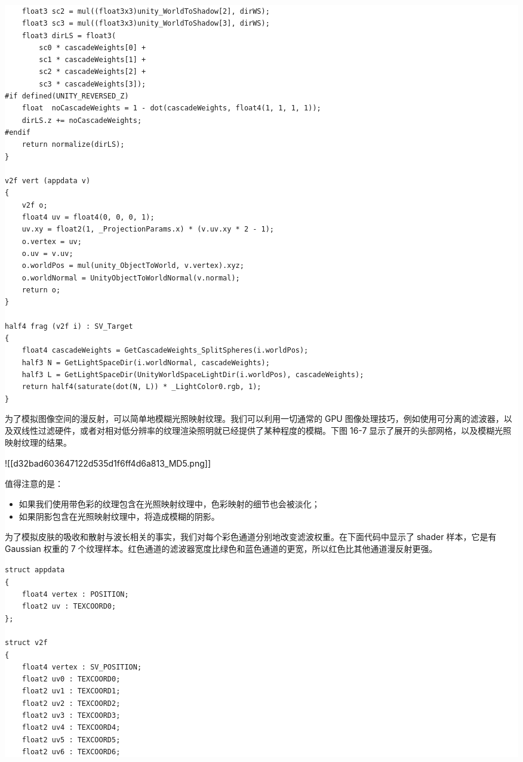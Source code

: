 ```
    float3 sc2 = mul((float3x3)unity_WorldToShadow[2], dirWS);
    float3 sc3 = mul((float3x3)unity_WorldToShadow[3], dirWS);
    float3 dirLS = float3(
        sc0 * cascadeWeights[0] + 
        sc1 * cascadeWeights[1] + 
        sc2 * cascadeWeights[2] + 
        sc3 * cascadeWeights[3]);
#if defined(UNITY_REVERSED_Z)
    float  noCascadeWeights = 1 - dot(cascadeWeights, float4(1, 1, 1, 1));
    dirLS.z += noCascadeWeights;
#endif
    return normalize(dirLS);
}

v2f vert (appdata v)
{
    v2f o;
    float4 uv = float4(0, 0, 0, 1);
    uv.xy = float2(1, _ProjectionParams.x) * (v.uv.xy * 2 - 1);
    o.vertex = uv; 
    o.uv = v.uv;
    o.worldPos = mul(unity_ObjectToWorld, v.vertex).xyz;
    o.worldNormal = UnityObjectToWorldNormal(v.normal);
    return o;
}

half4 frag (v2f i) : SV_Target
{  
    float4 cascadeWeights = GetCascadeWeights_SplitSpheres(i.worldPos);
    half3 N = GetLightSpaceDir(i.worldNormal, cascadeWeights);
    half3 L = GetLightSpaceDir(UnityWorldSpaceLightDir(i.worldPos), cascadeWeights);
    return half4(saturate(dot(N, L)) * _LightColor0.rgb, 1);
}
```

为了模拟图像空间的漫反射，可以简单地模糊光照映射纹理。我们可以利用一切通常的 GPU 图像处理技巧，例如使用可分离的滤波器，以及双线性过滤硬件，或者对相对低分辨率的纹理渲染照明就已经提供了某种程度的模糊。下图 16-7 显示了展开的头部网格，以及模糊光照映射纹理的结果。

![[d32bad603647122d535d1f6ff4d6a813_MD5.png]]

值得注意的是：

*   如果我们使用带色彩的纹理包含在光照映射纹理中，色彩映射的细节也会被淡化；
*   如果阴影包含在光照映射纹理中，将造成模糊的阴影。

为了模拟皮肤的吸收和散射与波长相关的事实，我们对每个彩色通道分别地改变滤波权重。在下面代码中显示了 shader 样本，它是有 Gaussian 权重的 7 个纹理样本。红色通道的滤波器宽度比绿色和蓝色通道的更宽，所以红色比其他通道漫反射更强。

```
struct appdata
{
    float4 vertex : POSITION;
    float2 uv : TEXCOORD0;
};

struct v2f
{
    float4 vertex : SV_POSITION;
    float2 uv0 : TEXCOORD0;
    float2 uv1 : TEXCOORD1;
    float2 uv2 : TEXCOORD2;
    float2 uv3 : TEXCOORD3;
    float2 uv4 : TEXCOORD4;
    float2 uv5 : TEXCOORD5;
    float2 uv6 : TEXCOORD6;
```